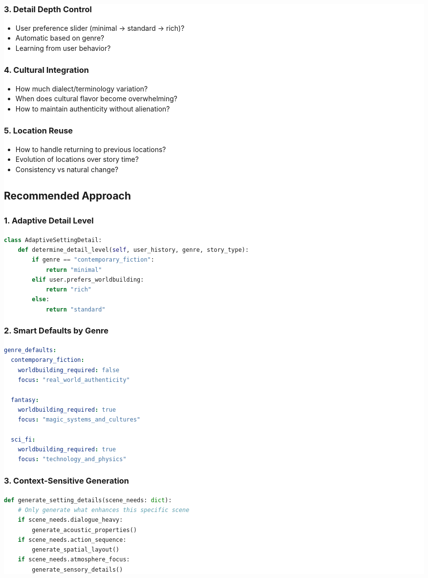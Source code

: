 ### 3. Detail Depth Control
- User preference slider (minimal → standard → rich)?
- Automatic based on genre?
- Learning from user behavior?

### 4. Cultural Integration
- How much dialect/terminology variation?
- When does cultural flavor become overwhelming?
- How to maintain authenticity without alienation?

### 5. Location Reuse
- How to handle returning to previous locations?
- Evolution of locations over story time?
- Consistency vs natural change?

## Recommended Approach

### 1. Adaptive Detail Level
```python
class AdaptiveSettingDetail:
    def determine_detail_level(self, user_history, genre, story_type):
        if genre == "contemporary_fiction":
            return "minimal"
        elif user.prefers_worldbuilding:
            return "rich"
        else:
            return "standard"
```

### 2. Smart Defaults by Genre
```yaml
genre_defaults:
  contemporary_fiction:
    worldbuilding_required: false
    focus: "real_world_authenticity"
    
  fantasy:
    worldbuilding_required: true
    focus: "magic_systems_and_cultures"
    
  sci_fi:
    worldbuilding_required: true
    focus: "technology_and_physics"
```

### 3. Context-Sensitive Generation
```python
def generate_setting_details(scene_needs: dict):
    # Only generate what enhances this specific scene
    if scene_needs.dialogue_heavy:
        generate_acoustic_properties()
    if scene_needs.action_sequence:
        generate_spatial_layout()
    if scene_needs.atmosphere_focus:
        generate_sensory_details()
```
